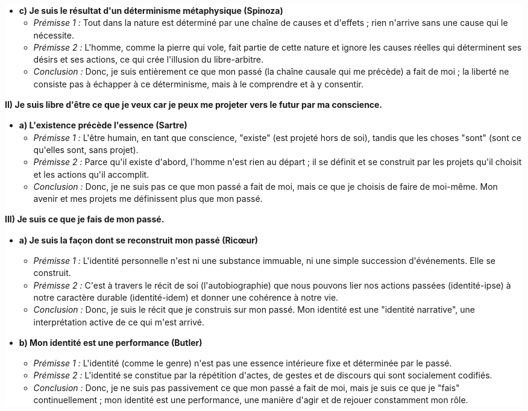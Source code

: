 -   **c) Je suis le résultat d'un déterminisme métaphysique (Spinoza)**
    -   *Prémisse 1 :* Tout dans la nature est déterminé par une chaîne de causes et d'effets ; rien n'arrive sans une cause qui le nécessite.
    -   *Prémisse 2 :* L'homme, comme la pierre qui vole, fait partie de cette nature et ignore les causes réelles qui déterminent ses désirs et ses actions, ce qui crée l'illusion du libre-arbitre.
    -   *Conclusion :* Donc, je suis entièrement ce que mon passé (la chaîne causale qui me précède) a fait de moi ; la liberté ne consiste pas à échapper à ce déterminisme, mais à le comprendre et à y consentir.

**II) Je suis libre d'être ce que je veux car je peux me projeter vers le futur par ma conscience.**

-   **a) L'existence précède l'essence (Sartre)**
    -   *Prémisse 1 :* L'être humain, en tant que conscience, "existe" (est projeté hors de soi), tandis que les choses "sont" (sont ce qu'elles sont, sans projet).
    -   *Prémisse 2 :* Parce qu'il existe d'abord, l'homme n'est rien au départ ; il se définit et se construit par les projets qu'il choisit et les actions qu'il accomplit.
    -   *Conclusion :* Donc, je ne suis pas ce que mon passé a fait de moi, mais ce que je choisis de faire de moi-même. Mon avenir et mes projets me définissent plus que mon passé.

**III) Je suis ce que je fais de mon passé.**

-   **a) Je suis la façon dont se reconstruit mon passé (Ricœur)**
    -   *Prémisse 1 :* L'identité personnelle n'est ni une substance immuable, ni une simple succession d'événements. Elle se construit.
    -   *Prémisse 2 :* C'est à travers le récit de soi (l'autobiographie) que nous pouvons lier nos actions passées (identité-ipse) à notre caractère durable (identité-idem) et donner une cohérence à notre vie.
    -   *Conclusion :* Donc, je suis le récit que je construis sur mon passé. Mon identité est une "identité narrative", une interprétation active de ce qui m'est arrivé.

-   **b) Mon identité est une performance (Butler)**
    -   *Prémisse 1 :* L'identité (comme le genre) n'est pas une essence intérieure fixe et déterminée par le passé.
    -   *Prémisse 2 :* L'identité se constitue par la répétition d'actes, de gestes et de discours qui sont socialement codifiés.
    -   *Conclusion :* Donc, je ne suis pas passivement ce que mon passé a fait de moi, mais je suis ce que je "fais" continuellement ; mon identité est une performance, une manière d'agir et de rejouer constamment mon rôle.